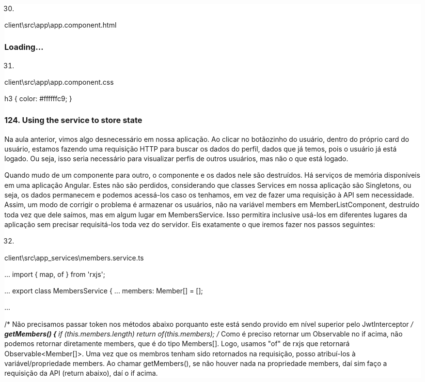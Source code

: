 
30. 
client\src\app\app.component.html

<ngx-spinner type="ball-atom">
    <h3>Loading...</h3>
</ngx-spinner>


31. 
client\src\app\app.component.css

h3 {
    color: #ffffffc9;
}


### 124. Using the service to store state

Na aula anterior, vimos algo desnecessário em nossa aplicação.
Ao clicar no botãozinho do usuário, dentro do próprio card do usuário, estamos fazendo uma requisição HTTP para buscar os dados do perfil, dados que já temos, pois o usuário já está logado.
Ou seja, isso seria necessário para visualizar perfis de outros usuários, mas não o que está logado.

Quando mudo de um componente para outro, o componente e os dados nele são destruídos.
Há serviços de memória disponíveis em uma aplicação Angular. Estes não são perdidos, considerando que classes Services em nossa aplicação são Singletons, ou seja, os dados permanecem e podemos acessá-los caso os tenhamos, em vez de fazer uma requisição à API sem necessidade.
Assim, um modo de corrigir o problema é armazenar os usuários, não na variável members em MemberListComponent, destruído toda vez que dele saímos, mas em algum lugar em MembersService. Isso permitira inclusive usá-los em diferentes lugares da aplicação sem precisar requisitá-los toda vez do servidor.
Eis exatamente o que iremos fazer nos passos seguintes:

32. 
client\src\app\_services\members.service.ts

...
import { map, of } from 'rxjs';

...
export class MembersService {
  ...
  members: Member[] = [];

  ...

  /*
    Não precisamos passar token nos métodos abaixo porquanto este está sendo provido em nível superior pelo JwtInterceptor
  */
  **getMembers() {**
    if (this.members.length) return of(this.members);
    /*
      Como é preciso retornar um Observable no if acima, não podemos retornar diretamente members, que é do tipo Members[]. Logo, usamos "of" de rxjs que retornará Observable<Member[]>.
      Uma vez que os membros tenham sido retornados na requisição, posso atribuí-los à variável/propriedade members.
      Ao chamar getMembers(), se não houver nada na propriedade members, daí sim faço a requisição da API (return abaixo), daí o if acima.
